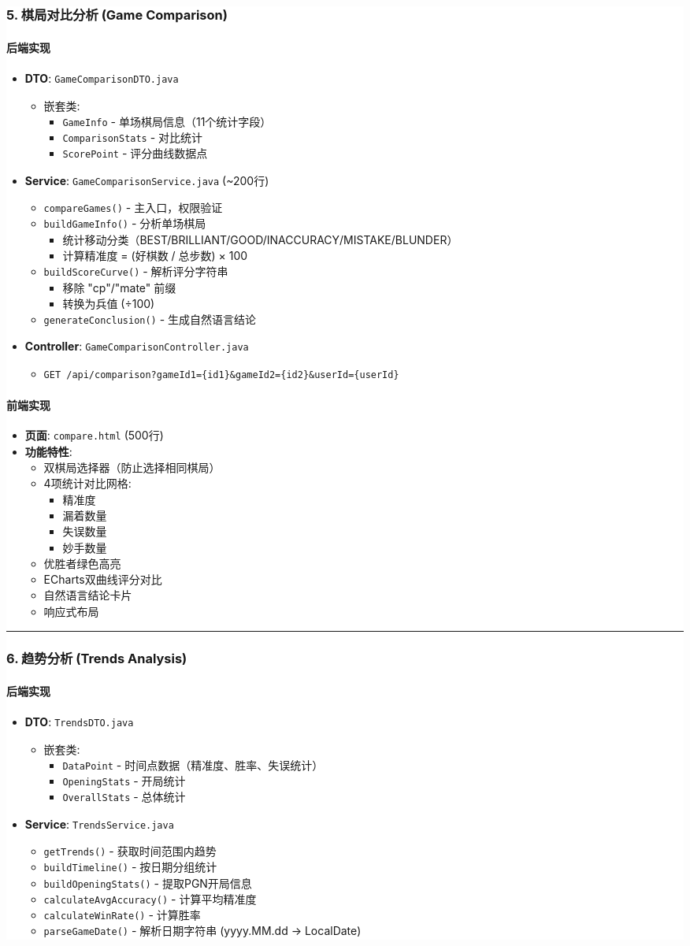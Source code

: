 
### 5. 棋局对比分析 (Game Comparison)

#### 后端实现
- **DTO**: `GameComparisonDTO.java`
  - 嵌套类:
    - `GameInfo` - 单场棋局信息（11个统计字段）
    - `ComparisonStats` - 对比统计
    - `ScorePoint` - 评分曲线数据点

- **Service**: `GameComparisonService.java` (~200行)
  - `compareGames()` - 主入口，权限验证
  - `buildGameInfo()` - 分析单场棋局
    - 统计移动分类（BEST/BRILLIANT/GOOD/INACCURACY/MISTAKE/BLUNDER）
    - 计算精准度 = (好棋数 / 总步数) × 100
  - `buildScoreCurve()` - 解析评分字符串
    - 移除 "cp"/"mate" 前缀
    - 转换为兵值 (÷100)
  - `generateConclusion()` - 生成自然语言结论

- **Controller**: `GameComparisonController.java`
  - `GET /api/comparison?gameId1={id1}&gameId2={id2}&userId={userId}`

#### 前端实现
- **页面**: `compare.html` (500行)
- **功能特性**:
  - 双棋局选择器（防止选择相同棋局）
  - 4项统计对比网格:
    - 精准度
    - 漏着数量
    - 失误数量
    - 妙手数量
  - 优胜者绿色高亮
  - ECharts双曲线评分对比
  - 自然语言结论卡片
  - 响应式布局

---

### 6. 趋势分析 (Trends Analysis)

#### 后端实现
- **DTO**: `TrendsDTO.java`
  - 嵌套类:
    - `DataPoint` - 时间点数据（精准度、胜率、失误统计）
    - `OpeningStats` - 开局统计
    - `OverallStats` - 总体统计

- **Service**: `TrendsService.java`
  - `getTrends()` - 获取时间范围内趋势
  - `buildTimeline()` - 按日期分组统计
  - `buildOpeningStats()` - 提取PGN开局信息
  - `calculateAvgAccuracy()` - 计算平均精准度
  - `calculateWinRate()` - 计算胜率
  - `parseGameDate()` - 解析日期字符串 (yyyy.MM.dd → LocalDate)
